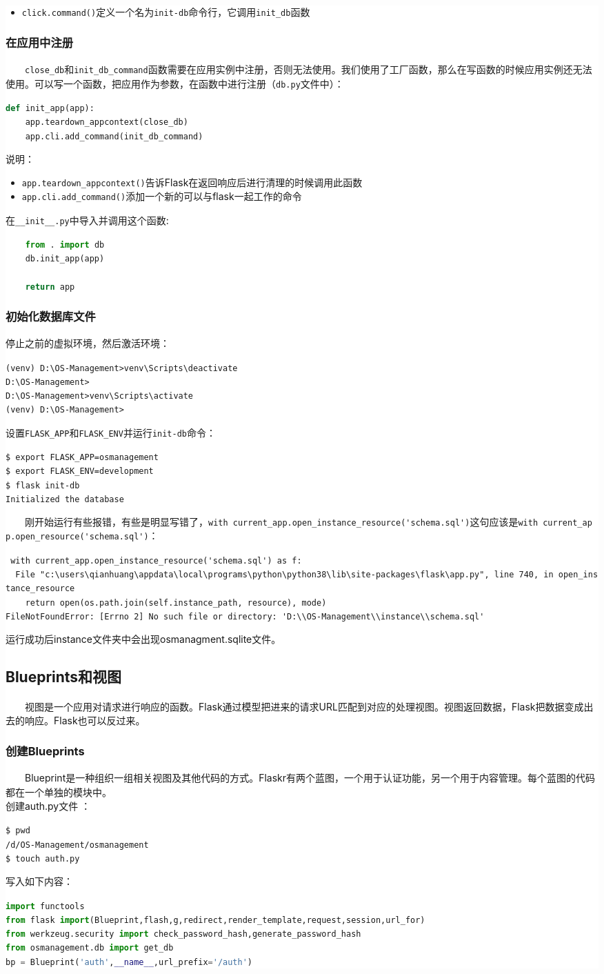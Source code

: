 - `click.command()`定义一个名为`init-db`命令行，它调用`init_db`函数

### 在应用中注册
&#8195;&#8195;`close_db`和`init_db_command`函数需要在应用实例中注册，否则无法使用。我们使用了工厂函数，那么在写函数的时候应用实例还无法使用。可以写一个函数，把应用作为参数，在函数中进行注册（`db.py`文件中）：
```python
def init_app(app):
    app.teardown_appcontext(close_db)
    app.cli.add_command(init_db_command)
```
说明：
- `app.teardown_appcontext()`告诉Flask在返回响应后进行清理的时候调用此函数
- `app.cli.add_command()`添加一个新的可以与flask一起工作的命令

在`__init__.py`中导入并调用这个函数:
```python
    from . import db
    db.init_app(app)
    
    return app
```
### 初始化数据库文件
停止之前的虚拟环境，然后激活环境：
```
(venv) D:\OS-Management>venv\Scripts\deactivate
D:\OS-Management>
D:\OS-Management>venv\Scripts\activate
(venv) D:\OS-Management>
```
设置`FLASK_APP`和`FLASK_ENV`并运行`init-db`命令：
```
$ export FLASK_APP=osmanagement
$ export FLASK_ENV=development
$ flask init-db
Initialized the database
```
&#8195;&#8195;刚开始运行有些报错，有些是明显写错了，`with current_app.open_instance_resource('schema.sql')`这句应该是`with current_app.open_resource('schema.sql')`：
```
 with current_app.open_instance_resource('schema.sql') as f:
  File "c:\users\qianhuang\appdata\local\programs\python\python38\lib\site-packages\flask\app.py", line 740, in open_instance_resource
    return open(os.path.join(self.instance_path, resource), mode)
FileNotFoundError: [Errno 2] No such file or directory: 'D:\\OS-Management\\instance\\schema.sql'
```
运行成功后instance文件夹中会出现osmanagment.sqlite文件。

## Blueprints和视图
&#8195;&#8195;视图是一个应用对请求进行响应的函数。Flask通过模型把进来的请求URL匹配到对应的处理视图。视图返回数据，Flask把数据变成出去的响应。Flask也可以反过来。
### 创建Blueprints
&#8195;&#8195;Blueprint是一种组织一组相关视图及其他代码的方式。Flaskr有两个蓝图，一个用于认证功能，另一个用于内容管理。每个蓝图的代码都在一个单独的模块中。     
创建auth.py文件 ：
```
$ pwd
/d/OS-Management/osmanagement
$ touch auth.py
```
写入如下内容：
```python
import functools
from flask import(Blueprint,flash,g,redirect,render_template,request,session,url_for)
from werkzeug.security import check_password_hash,generate_password_hash
from osmanagement.db import get_db
bp = Blueprint('auth',__name__,url_prefix='/auth')
```
